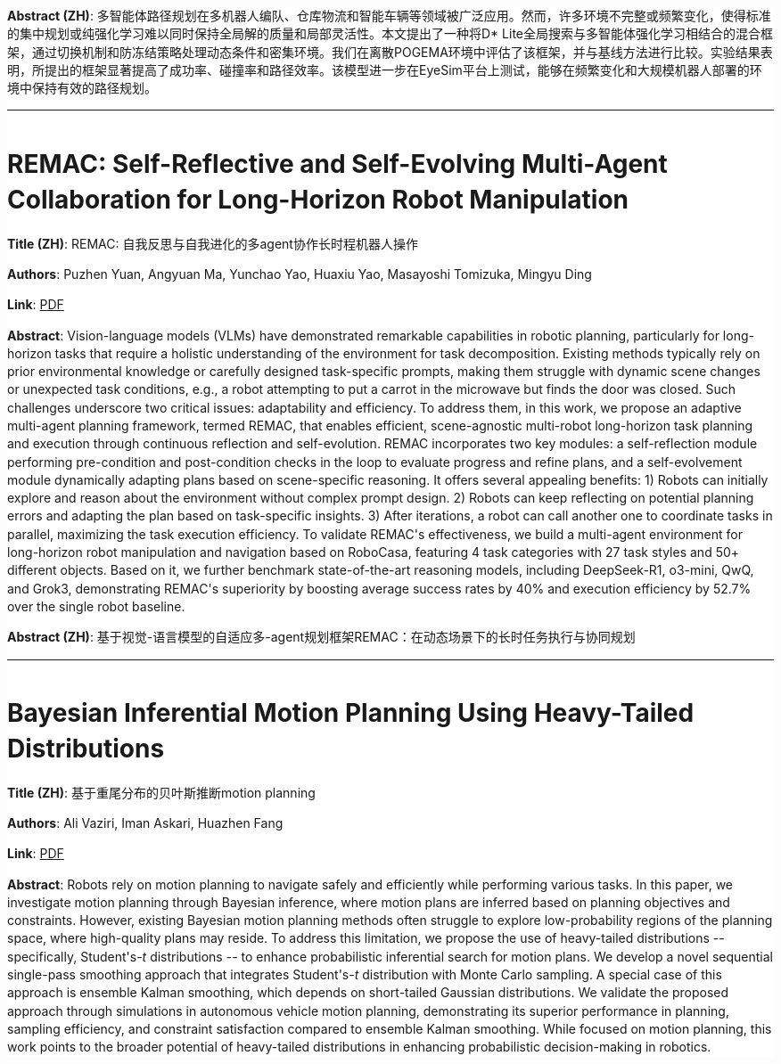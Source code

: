 **Abstract (ZH)**: 多智能体路径规划在多机器人编队、仓库物流和智能车辆等领域被广泛应用。然而，许多环境不完整或频繁变化，使得标准的集中规划或纯强化学习难以同时保持全局解的质量和局部灵活性。本文提出了一种将D* Lite全局搜索与多智能体强化学习相结合的混合框架，通过切换机制和防冻结策略处理动态条件和密集环境。我们在离散POGEMA环境中评估了该框架，并与基线方法进行比较。实验结果表明，所提出的框架显著提高了成功率、碰撞率和路径效率。该模型进一步在EyeSim平台上测试，能够在频繁变化和大规模机器人部署的环境中保持有效的路径规划。 

---
# REMAC: Self-Reflective and Self-Evolving Multi-Agent Collaboration for Long-Horizon Robot Manipulation 

**Title (ZH)**: REMAC: 自我反思与自我进化的多agent协作长时程机器人操作 

**Authors**: Puzhen Yuan, Angyuan Ma, Yunchao Yao, Huaxiu Yao, Masayoshi Tomizuka, Mingyu Ding  

**Link**: [PDF](https://arxiv.org/pdf/2503.22122)  

**Abstract**: Vision-language models (VLMs) have demonstrated remarkable capabilities in robotic planning, particularly for long-horizon tasks that require a holistic understanding of the environment for task decomposition. Existing methods typically rely on prior environmental knowledge or carefully designed task-specific prompts, making them struggle with dynamic scene changes or unexpected task conditions, e.g., a robot attempting to put a carrot in the microwave but finds the door was closed. Such challenges underscore two critical issues: adaptability and efficiency. To address them, in this work, we propose an adaptive multi-agent planning framework, termed REMAC, that enables efficient, scene-agnostic multi-robot long-horizon task planning and execution through continuous reflection and self-evolution. REMAC incorporates two key modules: a self-reflection module performing pre-condition and post-condition checks in the loop to evaluate progress and refine plans, and a self-evolvement module dynamically adapting plans based on scene-specific reasoning. It offers several appealing benefits: 1) Robots can initially explore and reason about the environment without complex prompt design. 2) Robots can keep reflecting on potential planning errors and adapting the plan based on task-specific insights. 3) After iterations, a robot can call another one to coordinate tasks in parallel, maximizing the task execution efficiency. To validate REMAC's effectiveness, we build a multi-agent environment for long-horizon robot manipulation and navigation based on RoboCasa, featuring 4 task categories with 27 task styles and 50+ different objects. Based on it, we further benchmark state-of-the-art reasoning models, including DeepSeek-R1, o3-mini, QwQ, and Grok3, demonstrating REMAC's superiority by boosting average success rates by 40% and execution efficiency by 52.7% over the single robot baseline. 

**Abstract (ZH)**: 基于视觉-语言模型的自适应多-agent规划框架REMAC：在动态场景下的长时任务执行与协同规划 

---
# Bayesian Inferential Motion Planning Using Heavy-Tailed Distributions 

**Title (ZH)**: 基于重尾分布的贝叶斯推断motion planning 

**Authors**: Ali Vaziri, Iman Askari, Huazhen Fang  

**Link**: [PDF](https://arxiv.org/pdf/2503.22030)  

**Abstract**: Robots rely on motion planning to navigate safely and efficiently while performing various tasks. In this paper, we investigate motion planning through Bayesian inference, where motion plans are inferred based on planning objectives and constraints. However, existing Bayesian motion planning methods often struggle to explore low-probability regions of the planning space, where high-quality plans may reside. To address this limitation, we propose the use of heavy-tailed distributions -- specifically, Student's-$t$ distributions -- to enhance probabilistic inferential search for motion plans. We develop a novel sequential single-pass smoothing approach that integrates Student's-$t$ distribution with Monte Carlo sampling. A special case of this approach is ensemble Kalman smoothing, which depends on short-tailed Gaussian distributions. We validate the proposed approach through simulations in autonomous vehicle motion planning, demonstrating its superior performance in planning, sampling efficiency, and constraint satisfaction compared to ensemble Kalman smoothing. While focused on motion planning, this work points to the broader potential of heavy-tailed distributions in enhancing probabilistic decision-making in robotics. 
